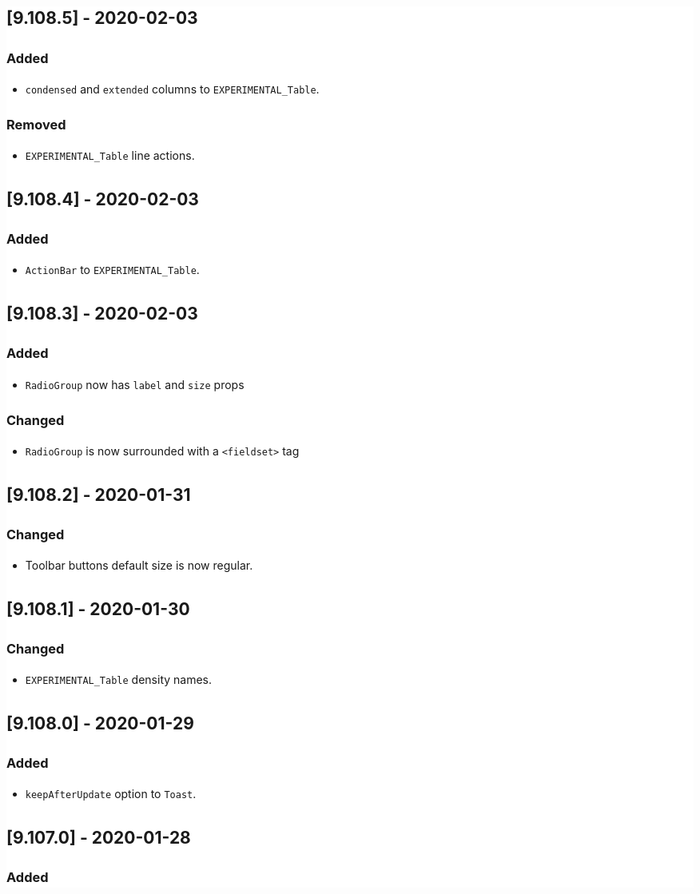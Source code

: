 ## [9.108.5] - 2020-02-03

### Added

- `condensed` and `extended` columns to `EXPERIMENTAL_Table`.

### Removed

- `EXPERIMENTAL_Table` line actions.

## [9.108.4] - 2020-02-03

### Added

- `ActionBar` to `EXPERIMENTAL_Table`.

## [9.108.3] - 2020-02-03

### Added

- `RadioGroup` now has `label` and `size` props

### Changed

- `RadioGroup` is now surrounded with a `<fieldset>` tag

## [9.108.2] - 2020-01-31

### Changed

- Toolbar buttons default size is now regular.

## [9.108.1] - 2020-01-30

### Changed

- `EXPERIMENTAL_Table` density names.

## [9.108.0] - 2020-01-29

### Added

- `keepAfterUpdate` option to `Toast`.

## [9.107.0] - 2020-01-28

### Added


[Unreleased]: https://github.com/vtex/styleguide/compare/v9.146.14...HEAD
[9.146.1]: https://github.com/vtex/styleguide/compare/v9.146.0...v9.146.1
[9.146.14]: https://github.com/vtex/styleguide/compare/v9.146.13...v9.146.14
[9.146.13]: https://github.com/vtex/styleguide/compare/v9.146.12...v9.146.13
[9.146.12]: https://github.com/vtex/styleguide/compare/v9.146.11...v9.146.12
[9.146.11]: https://github.com/vtex/styleguide/compare/v9.146.10...v9.146.11
[9.146.10]: https://github.com/vtex/styleguide/compare/v9.146.9...v9.146.10
[9.146.9]: https://github.com/vtex/styleguide/compare/v9.146.8...v9.146.9
[9.146.8]: https://github.com/vtex/styleguide/compare/v9.146.7...v9.146.8
[9.146.7]: https://github.com/vtex/styleguide/compare/v9.146.6...v9.146.7
[9.146.6]: https://github.com/vtex/styleguide/compare/v9.146.5...v9.146.6
[9.146.5]: https://github.com/vtex/styleguide/compare/v9.146.4...v9.146.5
[9.146.4]: https://github.com/vtex/styleguide/compare/v9.146.3...v9.146.4